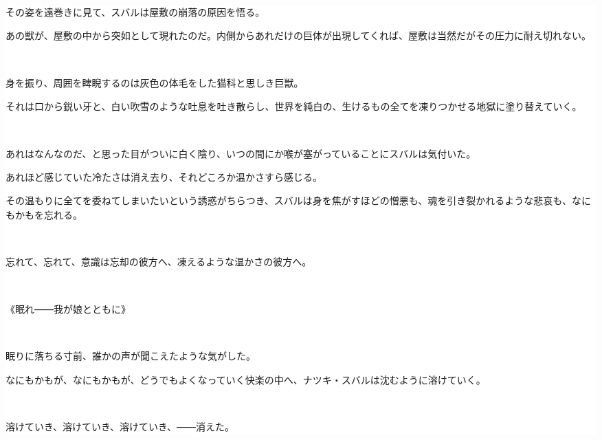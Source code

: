 
その姿を遠巻きに見て、スバルは屋敷の崩落の原因を悟る。

あの獣が、屋敷の中から突如として現れたのだ。内側からあれだけの巨体が出現してくれば、屋敷は当然だがその圧力に耐え切れない。

　

身を振り、周囲を睥睨するのは灰色の体毛をした猫科と思しき巨獣。

それは口から鋭い牙と、白い吹雪のような吐息を吐き散らし、世界を純白の、生けるもの全てを凍りつかせる地獄に塗り替えていく。

　

あれはなんなのだ、と思った目がついに白く陰り、いつの間にか喉が塞がっていることにスバルは気付いた。

あれほど感じていた冷たさは消え去り、それどころか温かさすら感じる。

その温もりに全てを委ねてしまいたいという誘惑がちらつき、スバルは身を焦がすほどの憎悪も、魂を引き裂かれるような悲哀も、なにもかもを忘れる。

　

忘れて、忘れて、意識は忘却の彼方へ、凍えるような温かさの彼方へ。

　

《眠れ――我が娘とともに》

　

眠りに落ちる寸前、誰かの声が聞こえたような気がした。

なにもかもが、なにもかもが、どうでもよくなっていく快楽の中へ、ナツキ・スバルは沈むように溶けていく。

　

溶けていき、溶けていき、溶けていき、――消えた。



